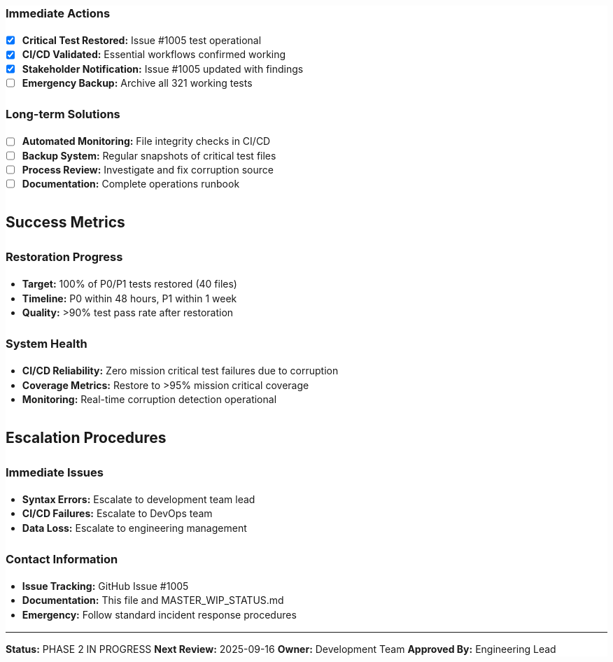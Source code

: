 ### Immediate Actions
- [x] **Critical Test Restored:** Issue #1005 test operational
- [x] **CI/CD Validated:** Essential workflows confirmed working
- [x] **Stakeholder Notification:** Issue #1005 updated with findings
- [ ] **Emergency Backup:** Archive all 321 working tests

### Long-term Solutions
- [ ] **Automated Monitoring:** File integrity checks in CI/CD
- [ ] **Backup System:** Regular snapshots of critical test files
- [ ] **Process Review:** Investigate and fix corruption source
- [ ] **Documentation:** Complete operations runbook

## Success Metrics

### Restoration Progress
- **Target:** 100% of P0/P1 tests restored (40 files)
- **Timeline:** P0 within 48 hours, P1 within 1 week
- **Quality:** >90% test pass rate after restoration

### System Health
- **CI/CD Reliability:** Zero mission critical test failures due to corruption
- **Coverage Metrics:** Restore to >95% mission critical coverage
- **Monitoring:** Real-time corruption detection operational

## Escalation Procedures

### Immediate Issues
- **Syntax Errors:** Escalate to development team lead
- **CI/CD Failures:** Escalate to DevOps team
- **Data Loss:** Escalate to engineering management

### Contact Information
- **Issue Tracking:** GitHub Issue #1005
- **Documentation:** This file and MASTER_WIP_STATUS.md
- **Emergency:** Follow standard incident response procedures

---

**Status:** PHASE 2 IN PROGRESS
**Next Review:** 2025-09-16
**Owner:** Development Team
**Approved By:** Engineering Lead